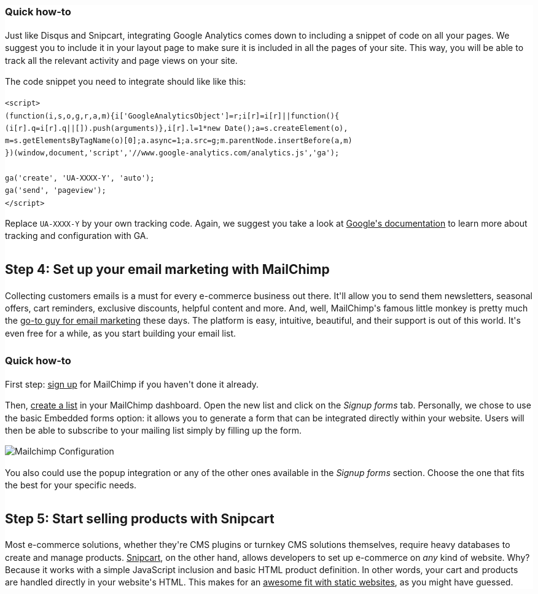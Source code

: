 ### Quick how-to

Just like Disqus and Snipcart, integrating Google Analytics comes down to including a snippet of code on all your pages. We suggest you to include it in your layout page to make sure it is included in all the pages of your site. This way, you will be able to track all the relevant activity and page views on your site.

The code snippet you need to integrate should like like this:

	<script>
	(function(i,s,o,g,r,a,m){i['GoogleAnalyticsObject']=r;i[r]=i[r]||function(){
	(i[r].q=i[r].q||[]).push(arguments)},i[r].l=1*new Date();a=s.createElement(o),
	m=s.getElementsByTagName(o)[0];a.async=1;a.src=g;m.parentNode.insertBefore(a,m)
	})(window,document,'script','//www.google-analytics.com/analytics.js','ga');

	ga('create', 'UA-XXXX-Y', 'auto');
	ga('send', 'pageview');
	</script>

Replace `UA-XXXX-Y` by your own tracking code. Again, we suggest you take a look at [Google's documentation](https://developers.google.com/analytics/devguides/collection/analyticsjs/?hl=en) to learn more about tracking and configuration with GA.

## Step 4: Set up your email marketing with MailChimp

Collecting customers emails is a must for every e-commerce business out there. It'll allow you to send them newsletters, seasonal offers, cart reminders, exclusive discounts, helpful content and more. And, well, MailChimp's famous little monkey is pretty much the [go-to guy for email marketing](http://mailchimp.com/why-mailchimp/) these days. The platform is easy, intuitive, beautiful, and their support is out of this world. It's even free for a while, as you start building your email list.

### Quick how-to

First step: [sign up](https://login.mailchimp.com/signup?) for MailChimp if you haven't done it already.

Then, [create a list](http://kb.mailchimp.com/lists/growth/create-a-new-list) in your MailChimp dashboard. Open the new list and click on the _Signup forms_ tab. Personally, we chose to use the basic Embedded forms option: it allows you to generate a form that can be integrated directly within your website. Users will then be able to subscribe to your mailing list simply by filling up the form.

![Mailchimp Configuration](/img/blog/snipcart-netlify-mailchimp-embedded.png)

You also could use the popup integration or any of the other ones available in the _Signup forms_ section. Choose the one that fits the best for your specific needs.

## Step 5: Start selling products with Snipcart

Most e-commerce solutions, whether they're CMS plugins or turnkey CMS solutions themselves, require heavy databases to create and manage products. [Snipcart](https://snipcart.com/), on the other hand, allows developers to set up e-commerce on *any* kind of website. Why? Because it works with a simple JavaScript inclusion and basic HTML product definition. In other words, your cart and products are handled directly in your website's HTML. This makes for an [awesome fit with static websites](https://snipcart.com/blog/static-site-e-commerce-%28part-2%29-integrating-snipcart-with-jekyll), as you might have guessed.
